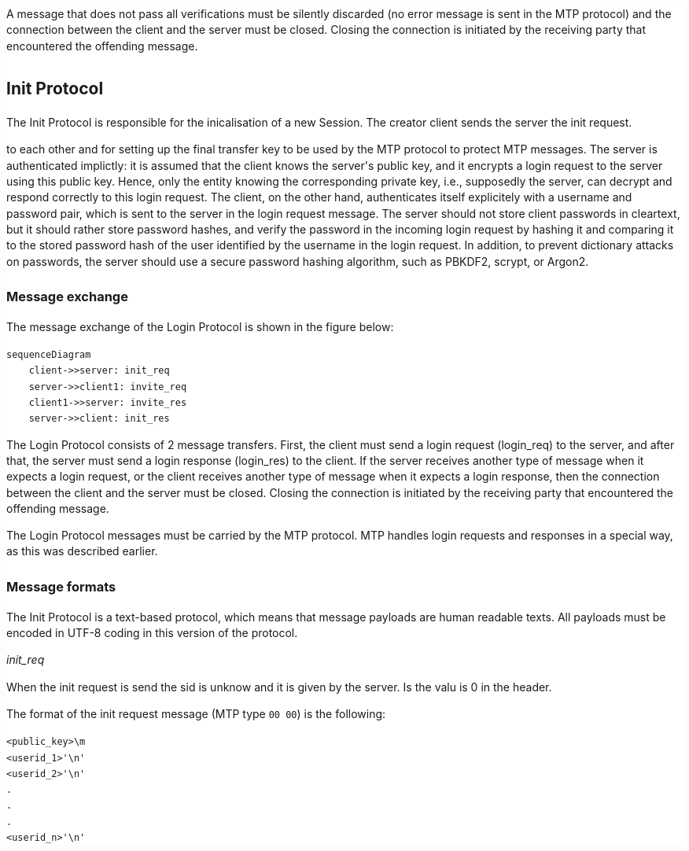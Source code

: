 A message that does not pass all verifications must be silently discarded (no error message is sent in the MTP protocol) and the connection between the client and the server must be closed. Closing the connection is initiated by the receiving party that encountered the offending message.

## Init Protocol
The Init Protocol is responsible for the inicalisation of a new Session. The creator client sends the server the init request. 

to each other and for setting up the final transfer key to be used by the MTP protocol to protect MTP messages. The server is authenticated implictly: it is assumed that the client knows the server's public key, and it encrypts a login request to the server using this public key. Hence, only the entity knowing the corresponding private key, i.e., supposedly the server, can decrypt and respond correctly to this login request. The client, on the other hand, authenticates itself explicitely with a username and password pair, which is sent to the server in the login request message. The server should not store client passwords in cleartext, but it should rather store password hashes, and verify the password in the incoming login request by hashing it and comparing it to the stored password hash of the user identified by the username in the login request. In addition, to prevent dictionary attacks on passwords, the server should use a secure password hashing algorithm, such as PBKDF2, scrypt, or Argon2.

### Message exchange
The message exchange of the Login Protocol is shown in the figure below:

```mermaid
sequenceDiagram
    client->>server: init_req
    server->>client1: invite_req
    client1->>server: invite_res
    server->>client: init_res
```

The Login Protocol consists of 2 message transfers. First, the client must send a login request (login_req) to the server, and after that, the server must send a login response (login_res) to the client. If the server receives another type of message when it expects a login request, or the client receives another type of message when it expects a login response, then the connection between the client and the server must be closed. Closing the connection is initiated by the receiving party that encountered the offending message.

The Login Protocol  messages must be carried by the MTP protocol. MTP handles login requests and responses in a special way, as this was described earlier. 

### Message formats
The Init Protocol is a text-based protocol, which means that message payloads are human readable texts. All payloads must be encoded in UTF-8 coding in this version of the protocol.

_init_req_

When the init request is send the sid is unknow and it is given by the server. Is the valu is 0 in the header.

The format of the init request message (MTP type `00 00`) is the following:

```
<public_key>\m
<userid_1>'\n'
<userid_2>'\n'
.
.
.
<userid_n>'\n'
```

